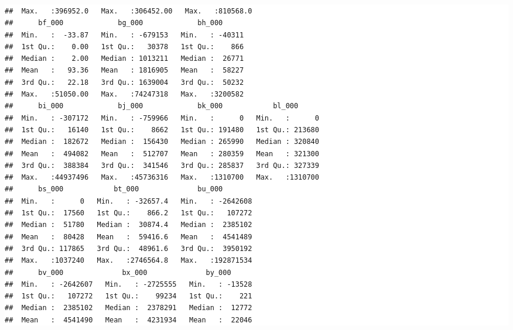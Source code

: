     ##  Max.   :396952.0   Max.   :306452.00   Max.   :810568.0  
    ##      bf_000             bg_000             bh_000       
    ##  Min.   :  -33.87   Min.   : -679153   Min.   : -40311  
    ##  1st Qu.:    0.00   1st Qu.:   30378   1st Qu.:    866  
    ##  Median :    2.00   Median : 1013211   Median :  26771  
    ##  Mean   :   93.36   Mean   : 1816905   Mean   :  58227  
    ##  3rd Qu.:   22.18   3rd Qu.: 1639004   3rd Qu.:  50232  
    ##  Max.   :51050.00   Max.   :74247318   Max.   :3200582  
    ##      bi_000             bj_000             bk_000            bl_000       
    ##  Min.   : -307172   Min.   : -759966   Min.   :      0   Min.   :      0  
    ##  1st Qu.:   16140   1st Qu.:    8662   1st Qu.: 191480   1st Qu.: 213680  
    ##  Median :  182672   Median :  156430   Median : 265990   Median : 320840  
    ##  Mean   :  494082   Mean   :  512707   Mean   : 280359   Mean   : 321300  
    ##  3rd Qu.:  388384   3rd Qu.:  341546   3rd Qu.: 285837   3rd Qu.: 327339  
    ##  Max.   :44937496   Max.   :45736316   Max.   :1310700   Max.   :1310700  
    ##      bs_000            bt_000              bu_000         
    ##  Min.   :      0   Min.   : -32657.4   Min.   : -2642608  
    ##  1st Qu.:  17560   1st Qu.:    866.2   1st Qu.:   107272  
    ##  Median :  51780   Median :  30874.4   Median :  2385102  
    ##  Mean   :  80428   Mean   :  59416.6   Mean   :  4541489  
    ##  3rd Qu.: 117865   3rd Qu.:  48961.6   3rd Qu.:  3950192  
    ##  Max.   :1037240   Max.   :2746564.8   Max.   :192871534  
    ##      bv_000              bx_000              by_000       
    ##  Min.   : -2642607   Min.   : -2725555   Min.   : -13528  
    ##  1st Qu.:   107272   1st Qu.:    99234   1st Qu.:    221  
    ##  Median :  2385102   Median :  2378291   Median :  12772  
    ##  Mean   :  4541490   Mean   :  4231934   Mean   :  22046  